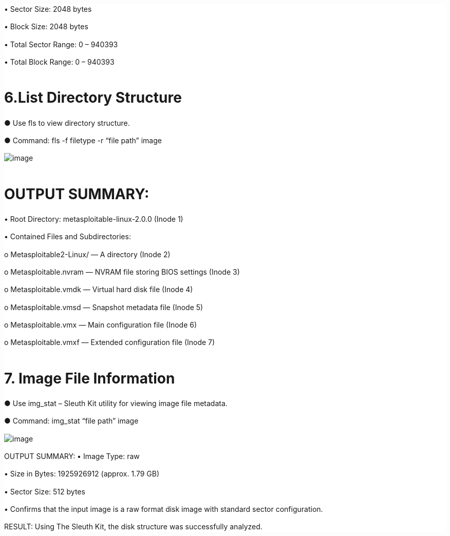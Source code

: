 • Sector Size: 2048 bytes

• Block Size: 2048 bytes

• Total Sector Range: 0 – 940393

• Total Block Range: 0 – 940393

# 6.List Directory Structure
● Use fls to view directory structure.

● Command: fls -f filetype -r “file path” image

![image](https://github.com/user-attachments/assets/364b5c08-77bf-4c85-81a8-565fe3c08f27)


# OUTPUT SUMMARY:
• Root Directory: metasploitable-linux-2.0.0 (Inode 1)

• Contained Files and Subdirectories:

o Metasploitable2-Linux/ — A directory (Inode 2)

o Metasploitable.nvram — NVRAM file storing BIOS settings (Inode 3)

o Metasploitable.vmdk — Virtual hard disk file (Inode 4)

o Metasploitable.vmsd — Snapshot metadata file (Inode 5)

o Metasploitable.vmx — Main configuration file (Inode 6)

o Metasploitable.vmxf — Extended configuration file (Inode 7)

# 7. Image File Information
● Use img_stat – Sleuth Kit utility for viewing image file metadata.

● Command: img_stat “file path” image

![image](https://github.com/user-attachments/assets/376228cd-a58c-4662-ae72-35257c292b1e)


OUTPUT SUMMARY:
• Image Type: raw

• Size in Bytes: 1925926912 (approx. 1.79 GB)

• Sector Size: 512 bytes

• Confirms that the input image is a raw format disk image with standard sector configuration.

RESULT:
Using The Sleuth Kit, the disk structure was successfully analyzed.
